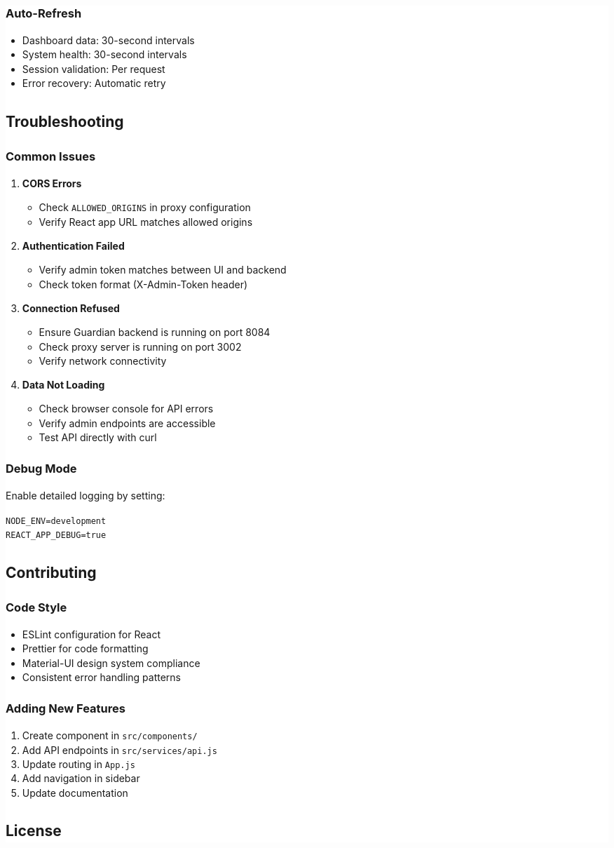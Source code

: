 ### Auto-Refresh
- Dashboard data: 30-second intervals
- System health: 30-second intervals
- Session validation: Per request
- Error recovery: Automatic retry

## Troubleshooting

### Common Issues

1. **CORS Errors**
   - Check `ALLOWED_ORIGINS` in proxy configuration
   - Verify React app URL matches allowed origins

2. **Authentication Failed**
   - Verify admin token matches between UI and backend
   - Check token format (X-Admin-Token header)

3. **Connection Refused**
   - Ensure Guardian backend is running on port 8084
   - Check proxy server is running on port 3002
   - Verify network connectivity

4. **Data Not Loading**
   - Check browser console for API errors
   - Verify admin endpoints are accessible
   - Test API directly with curl

### Debug Mode
Enable detailed logging by setting:
```env
NODE_ENV=development
REACT_APP_DEBUG=true
```

## Contributing

### Code Style
- ESLint configuration for React
- Prettier for code formatting
- Material-UI design system compliance
- Consistent error handling patterns

### Adding New Features
1. Create component in `src/components/`
2. Add API endpoints in `src/services/api.js`
3. Update routing in `App.js`
4. Add navigation in sidebar
5. Update documentation

## License

